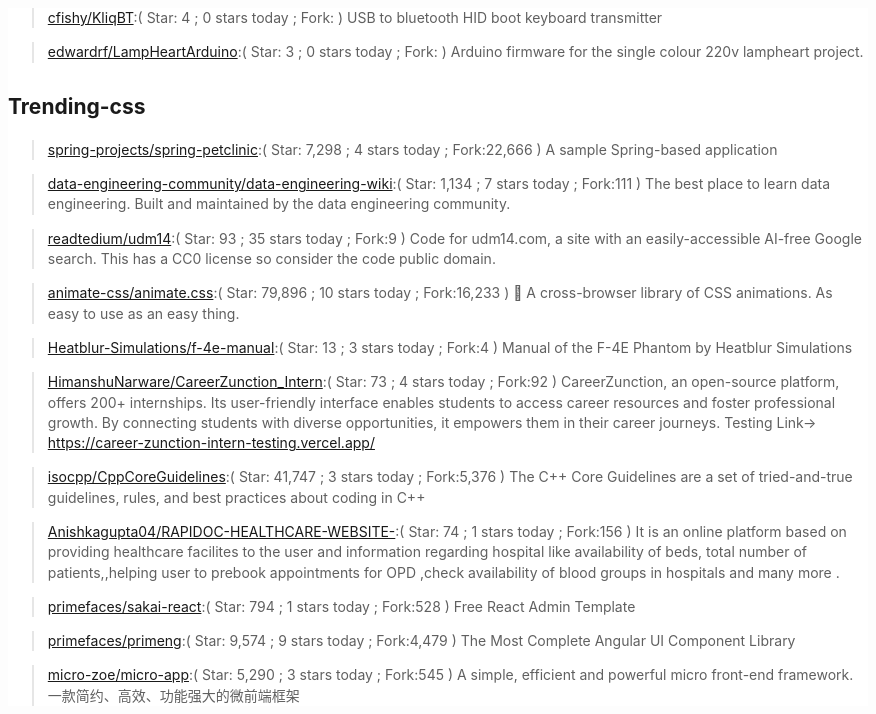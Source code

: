 > [cfishy/KliqBT](https://github.com/cfishy/KliqBT):( Star: 4 ; 0 stars today ; Fork: ) 
 > USB to bluetooth HID boot keyboard transmitter

> [edwardrf/LampHeartArduino](https://github.com/edwardrf/LampHeartArduino):( Star: 3 ; 0 stars today ; Fork: ) 
 > Arduino firmware for the single colour 220v lampheart project.

## Trending-css
> [spring-projects/spring-petclinic](https://github.com/spring-projects/spring-petclinic):( Star: 7,298 ; 4 stars today ; Fork:22,666 ) 
 > A sample Spring-based application

> [data-engineering-community/data-engineering-wiki](https://github.com/data-engineering-community/data-engineering-wiki):( Star: 1,134 ; 7 stars today ; Fork:111 ) 
 > The best place to learn data engineering. Built and maintained by the data engineering community.

> [readtedium/udm14](https://github.com/readtedium/udm14):( Star: 93 ; 35 stars today ; Fork:9 ) 
 > Code for udm14.com, a site with an easily-accessible AI-free Google search. This has a CC0 license so consider the code public domain.

> [animate-css/animate.css](https://github.com/animate-css/animate.css):( Star: 79,896 ; 10 stars today ; Fork:16,233 ) 
 > 🍿 A cross-browser library of CSS animations. As easy to use as an easy thing.

> [Heatblur-Simulations/f-4e-manual](https://github.com/Heatblur-Simulations/f-4e-manual):( Star: 13 ; 3 stars today ; Fork:4 ) 
 > Manual of the F-4E Phantom by Heatblur Simulations

> [HimanshuNarware/CareerZunction_Intern](https://github.com/HimanshuNarware/CareerZunction_Intern):( Star: 73 ; 4 stars today ; Fork:92 ) 
 > CareerZunction, an open-source platform, offers 200+ internships. Its user-friendly interface enables students to access career resources and foster professional growth. By connecting students with diverse opportunities, it empowers them in their career journeys. Testing Link-> https://career-zunction-intern-testing.vercel.app/

> [isocpp/CppCoreGuidelines](https://github.com/isocpp/CppCoreGuidelines):( Star: 41,747 ; 3 stars today ; Fork:5,376 ) 
 > The C++ Core Guidelines are a set of tried-and-true guidelines, rules, and best practices about coding in C++

> [Anishkagupta04/RAPIDOC-HEALTHCARE-WEBSITE-](https://github.com/Anishkagupta04/RAPIDOC-HEALTHCARE-WEBSITE-):( Star: 74 ; 1 stars today ; Fork:156 ) 
 > It is an online platform based on providing healthcare facilites to the user and information regarding hospital like availability of beds, total number of patients,,helping user to prebook appointments for OPD ,check availability of blood groups in hospitals and many more .

> [primefaces/sakai-react](https://github.com/primefaces/sakai-react):( Star: 794 ; 1 stars today ; Fork:528 ) 
 > Free React Admin Template

> [primefaces/primeng](https://github.com/primefaces/primeng):( Star: 9,574 ; 9 stars today ; Fork:4,479 ) 
 > The Most Complete Angular UI Component Library

> [micro-zoe/micro-app](https://github.com/micro-zoe/micro-app):( Star: 5,290 ; 3 stars today ; Fork:545 ) 
 > A simple, efficient and powerful micro front-end framework. 一款简约、高效、功能强大的微前端框架

